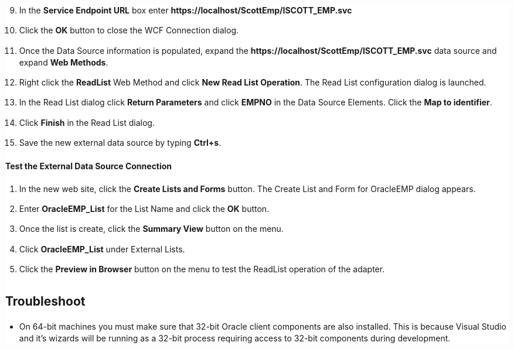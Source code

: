 9. In the **Service Endpoint URL** box enter **https://localhost/ScottEmp/ISCOTT_EMP.svc**  
  
10. Click the **OK** button to close the WCF Connection dialog.  
  
11. Once the Data Source information is populated, expand the **https://localhost/ScottEmp/ISCOTT_EMP.svc** data source and expand **Web Methods**.  
  
12. Right click the **ReadList** Web Method and click **New Read List Operation**. The Read List configuration dialog is launched.  
  
13. In the Read List dialog click **Return Parameters** and click **EMPNO** in the Data Source Elements. Click the **Map to identifier**.  
  
14. Click **Finish** in the Read List dialog.  
  
15. Save the new external data source by typing **Ctrl+s**.  
  
#### Test the External Data Source Connection  
  
1.  In the new web site, click the **Create Lists and Forms** button. The Create List and Form for OracleEMP dialog appears.  
  
2.  Enter **OracleEMP_List** for the List Name and click the **OK** button.  
  
3.  Once the list is create, click the **Summary View** button on the menu.  
  
4.  Click **OracleEMP_List** under External Lists.  
  
5.  Click the **Preview in Browser** button on the menu to test the ReadList operation of the adapter.  
  
## Troubleshoot
  
-   On 64-bit machines you must make sure that 32-bit Oracle client components are also installed. This is because Visual Studio and it’s wizards will be running as a 32-bit process requiring access to 32-bit components during development.
